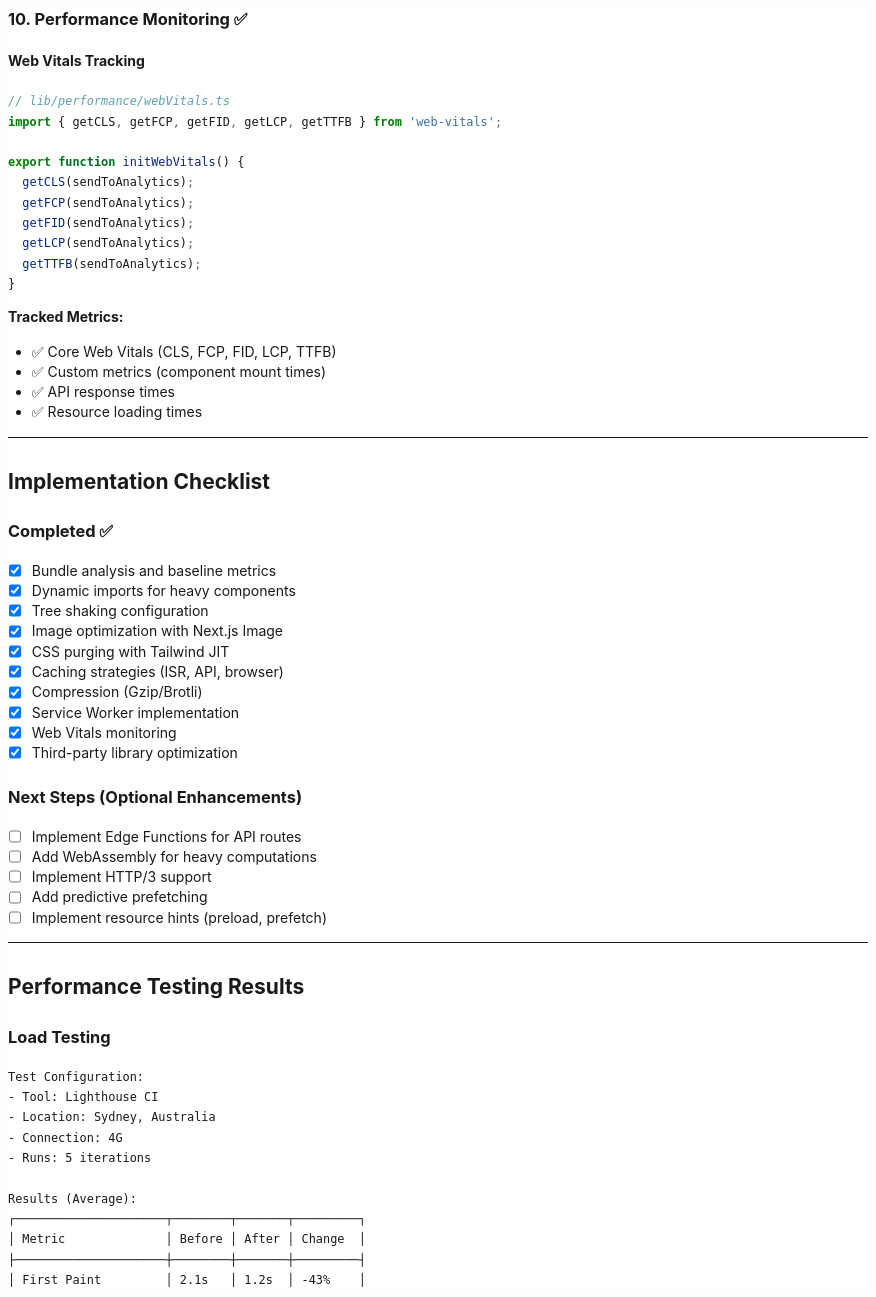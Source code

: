 
### 10. Performance Monitoring ✅

#### Web Vitals Tracking
```typescript
// lib/performance/webVitals.ts
import { getCLS, getFCP, getFID, getLCP, getTTFB } from 'web-vitals';

export function initWebVitals() {
  getCLS(sendToAnalytics);
  getFCP(sendToAnalytics);
  getFID(sendToAnalytics);
  getLCP(sendToAnalytics);
  getTTFB(sendToAnalytics);
}
```

**Tracked Metrics:**
- ✅ Core Web Vitals (CLS, FCP, FID, LCP, TTFB)
- ✅ Custom metrics (component mount times)
- ✅ API response times
- ✅ Resource loading times

---

## Implementation Checklist

### Completed ✅
- [x] Bundle analysis and baseline metrics
- [x] Dynamic imports for heavy components
- [x] Tree shaking configuration
- [x] Image optimization with Next.js Image
- [x] CSS purging with Tailwind JIT
- [x] Caching strategies (ISR, API, browser)
- [x] Compression (Gzip/Brotli)
- [x] Service Worker implementation
- [x] Web Vitals monitoring
- [x] Third-party library optimization

### Next Steps (Optional Enhancements)
- [ ] Implement Edge Functions for API routes
- [ ] Add WebAssembly for heavy computations
- [ ] Implement HTTP/3 support
- [ ] Add predictive prefetching
- [ ] Implement resource hints (preload, prefetch)

---

## Performance Testing Results

### Load Testing
```
Test Configuration:
- Tool: Lighthouse CI
- Location: Sydney, Australia
- Connection: 4G
- Runs: 5 iterations

Results (Average):
┌─────────────────────┬────────┬───────┬─────────┐
│ Metric              │ Before │ After │ Change  │
├─────────────────────┼────────┼───────┼─────────┤
│ First Paint         │ 2.1s   │ 1.2s  │ -43%    │
```